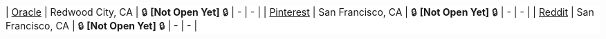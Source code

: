 | [Oracle]()                                                                                                                                                                                                                                                      | Redwood City, CA                                                                                                                        | 🔒 **[Not Open Yet]** 🔒                                                                                                                                                                                                                                                                                                                                                                                                                                                                                                                                                                                                                                                                                                                                                                                                                                                                                                                                                                                                                                                                                                                                                                                                                                                                                                             | -                                                                                                                     | -                           |
| [Pinterest]()                                                                                                                                                                                                                                                   | San Francisco, CA                                                                                                                       | 🔒 **[Not Open Yet]** 🔒                                                                                                                                                                                                                                                                                                                                                                                                                                                                                                                                                                                                                                                                                                                                                                                                                                                                                                                                                                                                                                                                                                                                                                                                                                                                                                             | -                                                                                                                     | -                           |
| [Reddit]()                                                                                                                                                                                                                                                      | San Francisco, CA                                                                                                                       | 🔒 **[Not Open Yet]** 🔒                                                                                                                                                                                                                                                                                                                                                                                                                                                                                                                                                                                                                                                                                                                                                                                                                                                                                                                                                                                                                                                                                                                                                                                                                                                                                                             | -                                                                                                                     | -                           |